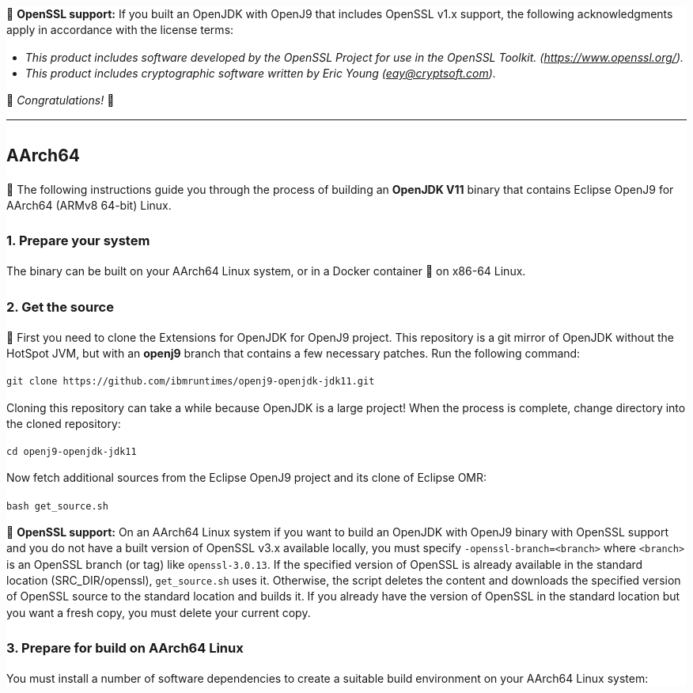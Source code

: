 :pencil: **OpenSSL support:** If you built an OpenJDK with OpenJ9 that includes OpenSSL v1.x support, the following acknowledgments apply in accordance with the license terms:

- *This product includes software developed by the OpenSSL Project for use in the OpenSSL Toolkit. (https://www.openssl.org/).*
- *This product includes cryptographic software written by Eric Young (eay@cryptsoft.com).*

:ledger: *Congratulations!* :tada:

----------------------------------

## AArch64

:penguin:
The following instructions guide you through the process of building an **OpenJDK V11** binary that contains Eclipse OpenJ9 for AArch64 (ARMv8 64-bit) Linux.

### 1. Prepare your system

The binary can be built on your AArch64 Linux system, or in a Docker container :whale: on x86-64 Linux.

### 2. Get the source
:penguin:
First you need to clone the Extensions for OpenJDK for OpenJ9 project. This repository is a git mirror of OpenJDK without the HotSpot JVM, but with an **openj9** branch that contains a few necessary patches. Run the following command:
```
git clone https://github.com/ibmruntimes/openj9-openjdk-jdk11.git
```
Cloning this repository can take a while because OpenJDK is a large project! When the process is complete, change directory into the cloned repository:
```
cd openj9-openjdk-jdk11
```
Now fetch additional sources from the Eclipse OpenJ9 project and its clone of Eclipse OMR:

```
bash get_source.sh
```

:pencil: **OpenSSL support:** On an AArch64 Linux system if you want to build an OpenJDK with OpenJ9 binary with OpenSSL support and you do not have a built version of OpenSSL v3.x available locally, you must specify `-openssl-branch=<branch>` where `<branch>` is an OpenSSL branch (or tag) like `openssl-3.0.13`. If the specified version of OpenSSL is already available in the standard location (SRC_DIR/openssl), `get_source.sh` uses it. Otherwise, the script deletes the content and downloads the specified version of OpenSSL source to the standard location and builds it. If you already have the version of OpenSSL in the standard location but you want a fresh copy, you must delete your current copy.

### 3. Prepare for build on AArch64 Linux

You must install a number of software dependencies to create a suitable build environment on your AArch64 Linux system:
